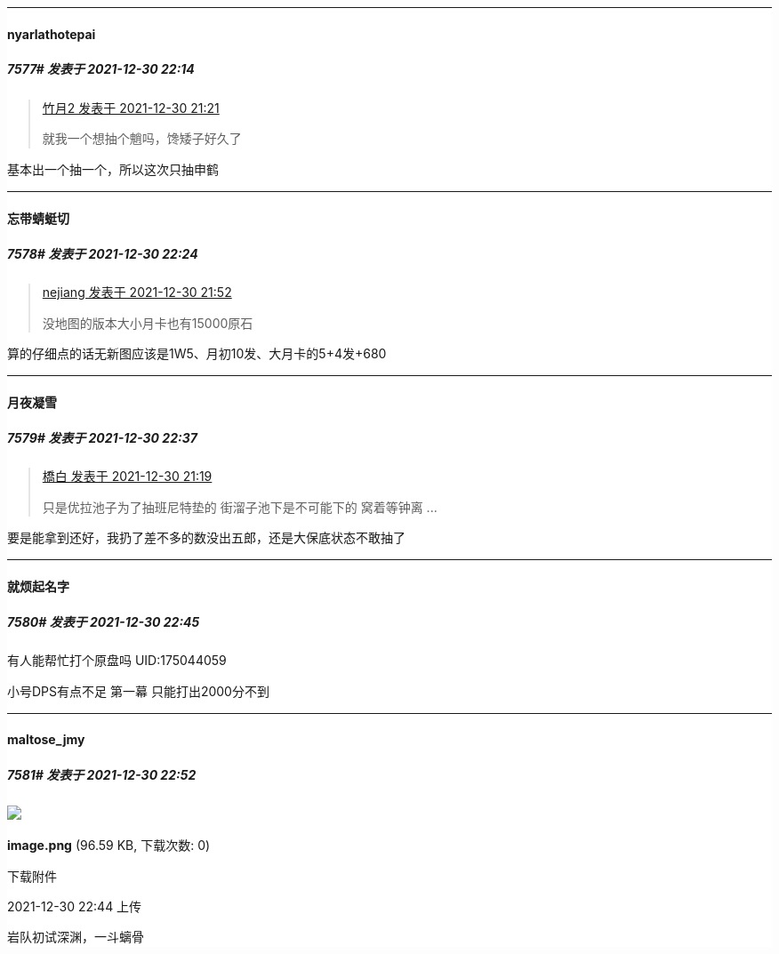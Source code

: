 *****

####  nyarlathotepai  
##### 7577#       发表于 2021-12-30 22:14

<blockquote><a href="httphttps://bbs.saraba1st.com/2b/forum.php?mod=redirect&amp;goto=findpost&amp;pid=54106585&amp;ptid=2037125" target="_blank">竹月2 发表于 2021-12-30 21:21</a>

就我一个想抽个魈吗，馋矮子好久了</blockquote>
基本出一个抽一个，所以这次只抽申鹤

*****

####  忘带蜻蜓切  
##### 7578#       发表于 2021-12-30 22:24

<blockquote><a href="httphttps://bbs.saraba1st.com/2b/forum.php?mod=redirect&amp;goto=findpost&amp;pid=54106962&amp;ptid=2037125" target="_blank">nejiang 发表于 2021-12-30 21:52</a>

没地图的版本大小月卡也有15000原石</blockquote>
算的仔细点的话无新图应该是1W5、月初10发、大月卡的5+4发+680

*****

####  月夜凝雪  
##### 7579#       发表于 2021-12-30 22:37

<blockquote><a href="httphttps://bbs.saraba1st.com/2b/forum.php?mod=redirect&amp;goto=findpost&amp;pid=54106559&amp;ptid=2037125" target="_blank">橋白 发表于 2021-12-30 21:19</a>

只是优拉池子为了抽班尼特垫的 街溜子池下是不可能下的 窝着等钟离 ...</blockquote>
要是能拿到还好，我扔了差不多的数没出五郎，还是大保底状态不敢抽了

*****

####  就烦起名字  
##### 7580#       发表于 2021-12-30 22:45

有人能帮忙打个原盘吗 UID:175044059

小号DPS有点不足 第一幕 只能打出2000分不到

*****

####  maltose_jmy  
##### 7581#       发表于 2021-12-30 22:52

<img src="https://img.saraba1st.com/forum/202112/30/224438sogoh5az5053kzwk.png" referrerpolicy="no-referrer">

<strong>image.png</strong> (96.59 KB, 下载次数: 0)

下载附件

2021-12-30 22:44 上传

岩队初试深渊，一斗螭骨
